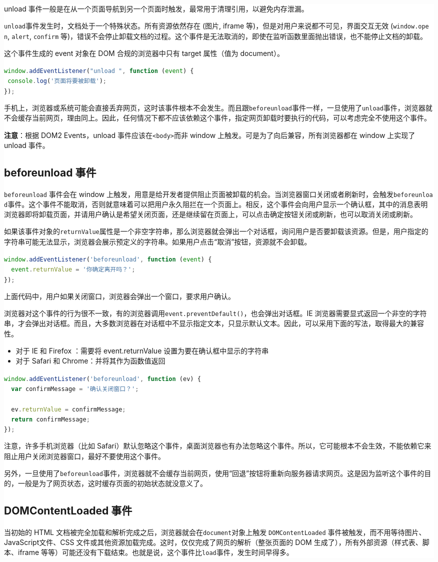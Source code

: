 unload 事件一般是在从一个页面导航到另一个页面时触发，最常用于清理引用，以避免内存泄漏。

`unload`事件发生时，文档处于一个特殊状态。所有资源依然存在 (图片, iframe 等)，但是对用户来说都不可见，界面交互无效 (`window.open`, `alert`, `confirm` 等)，错误不会停止卸载文档的过程。这个事件是无法取消的，即使在监听函数里面抛出错误，也不能停止文档的卸载。

这个事件生成的 event 对象在 DOM 合规的浏览器中只有 target 属性（值为 document）。

```js
window.addEventListener("unload ", function (event) { 
 console.log('页面将要被卸载');
});
```

手机上，浏览器或系统可能会直接丢弃网页，这时该事件根本不会发生。而且跟`beforeunload`事件一样，一旦使用了`unload`事件，浏览器就不会缓存当前网页，理由同上。因此，任何情况下都不应该依赖这个事件，指定网页卸载时要执行的代码，可以考虑完全不使用这个事件。

**注意**：根据 DOM2 Events，unload 事件应该在`<body>`而非 window 上触发。可是为了向后兼容，所有浏览器都在 window 上实现了 unload 事件。

## beforeunload 事件

`beforeunload` 事件会在 window 上触发，用意是给开发者提供阻止页面被卸载的机会。当浏览器窗口关闭或者刷新时，会触发`beforeunload`事件。这个事件不能取消，否则就意味着可以把用户永久阻拦在一个页面上。相反，这个事件会向用户显示一个确认框，其中的消息表明浏览器即将卸载页面，并请用户确认是希望关闭页面，还是继续留在页面上，可以点击确定按钮关闭或刷新，也可以取消关闭或刷新。

如果该事件对象的`returnValue`属性是一个非空字符串，那么浏览器就会弹出一个对话框，询问用户是否要卸载该资源。但是，用户指定的字符串可能无法显示，浏览器会展示预定义的字符串。如果用户点击“取消”按钮，资源就不会卸载。

```js
window.addEventListener('beforeunload', function (event) {
  event.returnValue = '你确定离开吗？';
});
```

上面代码中，用户如果关闭窗口，浏览器会弹出一个窗口，要求用户确认。

浏览器对这个事件的行为很不一致，有的浏览器调用`event.preventDefault()`，也会弹出对话框。IE 浏览器需要显式返回一个非空的字符串，才会弹出对话框。而且，大多数浏览器在对话框中不显示指定文本，只显示默认文本。因此，可以采用下面的写法，取得最大的兼容性。

- 对于 IE 和 Firefox ：需要将 event.returnValue 设置为要在确认框中显示的字符串
- 对于 Safari 和 Chrome：并将其作为函数值返回

```js
window.addEventListener('beforeunload', function (ev) {
  var confirmMessage = '确认关闭窗口？';

  ev.returnValue = confirmMessage;
  return confirmMessage;
});
```

注意，许多手机浏览器（比如 Safari）默认忽略这个事件，桌面浏览器也有办法忽略这个事件。所以，它可能根本不会生效，不能依赖它来阻止用户关闭浏览器窗口，最好不要使用这个事件。

另外，一旦使用了`beforeunload`事件，浏览器就不会缓存当前网页，使用“回退”按钮将重新向服务器请求网页。这是因为监听这个事件的目的，一般是为了网页状态，这时缓存页面的初始状态就没意义了。

## DOMContentLoaded 事件

当初始的 HTML 文档被完全加载和解析完成之后，浏览器就会在`document`对象上触发 `DOMContentLoaded` 事件被触发，而不用等待图片、JavaScript文件、CSS 文件或其他资源加载完成。这时，仅仅完成了网页的解析（整张页面的 DOM 生成了），所有外部资源（样式表、脚本、iframe 等等）可能还没有下载结束。也就是说，这个事件比`load`事件，发生时间早得多。
